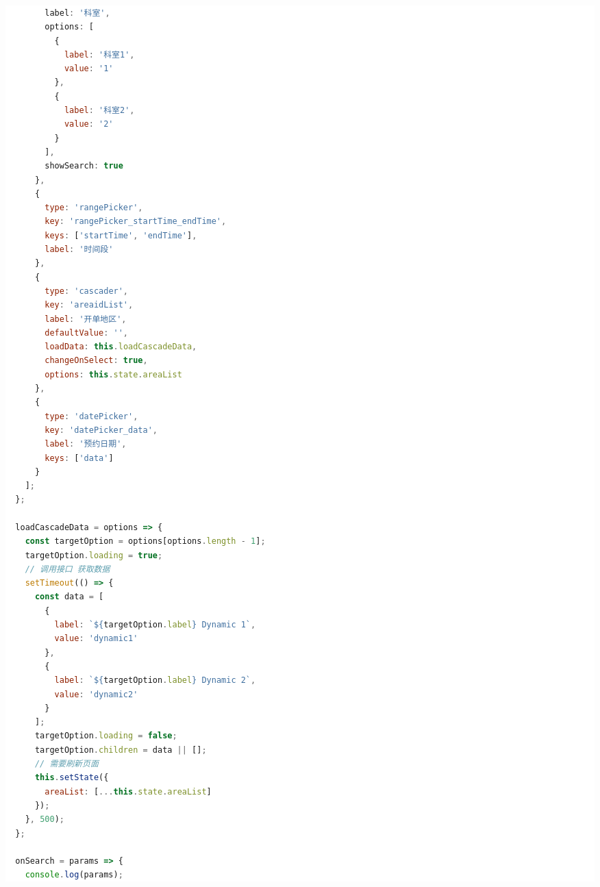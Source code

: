 ```jsx
        label: '科室',
        options: [
          {
            label: '科室1',
            value: '1'
          },
          {
            label: '科室2',
            value: '2'
          }
        ],
        showSearch: true
      },
      {
        type: 'rangePicker',
        key: 'rangePicker_startTime_endTime',
        keys: ['startTime', 'endTime'],
        label: '时间段'
      },
      {
        type: 'cascader',
        key: 'areaidList',
        label: '开单地区',
        defaultValue: '',
        loadData: this.loadCascadeData,
        changeOnSelect: true,
        options: this.state.areaList
      },
      {
        type: 'datePicker',
        key: 'datePicker_data',
        label: '预约日期',
        keys: ['data']
      }
    ];
  };

  loadCascadeData = options => {
    const targetOption = options[options.length - 1];
    targetOption.loading = true;
    // 调用接口 获取数据
    setTimeout(() => {
      const data = [
        {
          label: `${targetOption.label} Dynamic 1`,
          value: 'dynamic1'
        },
        {
          label: `${targetOption.label} Dynamic 2`,
          value: 'dynamic2'
        }
      ];
      targetOption.loading = false;
      targetOption.children = data || [];
      // 需要刷新页面
      this.setState({
        areaList: [...this.state.areaList]
      });
    }, 500);
  };

  onSearch = params => {
    console.log(params);
```